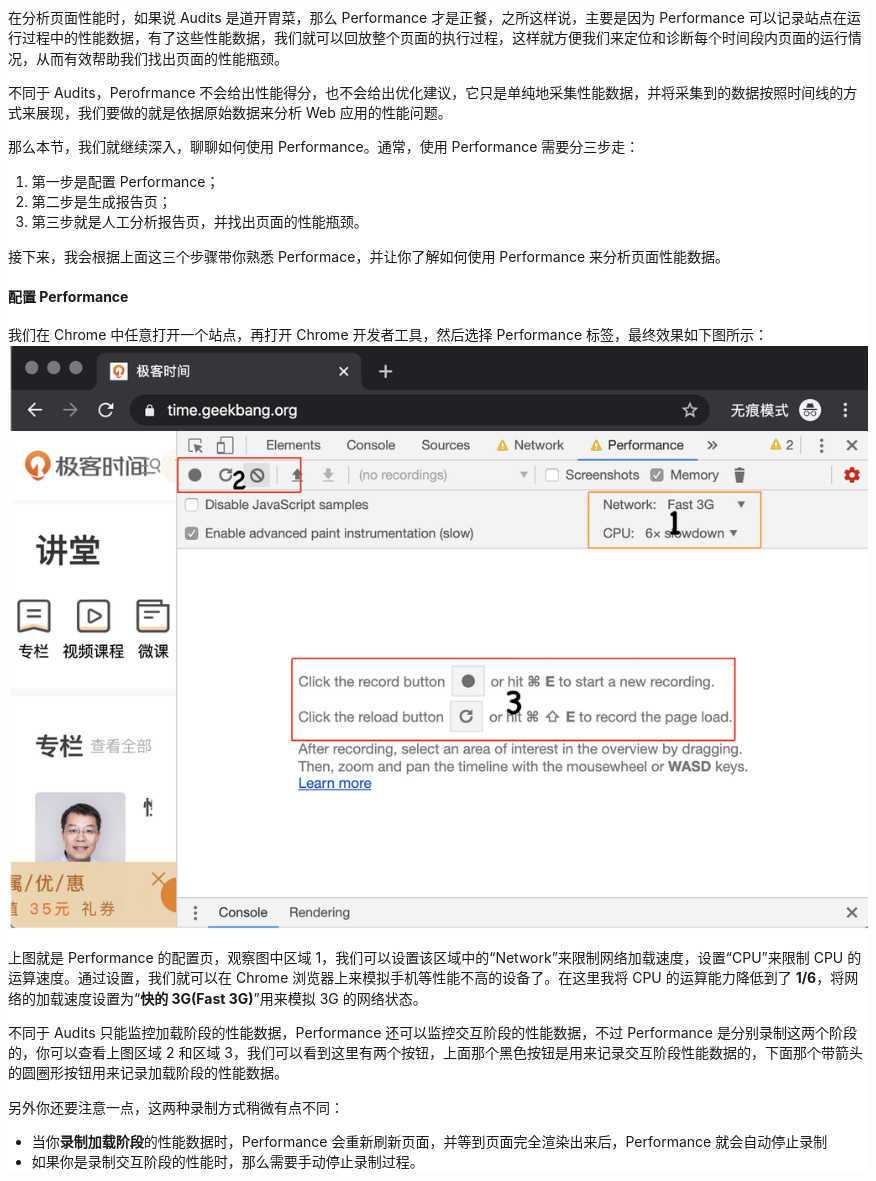 在分析页面性能时，如果说 Audits 是道开胃菜，那么 Performance 才是正餐，之所这样说，主要是因为 Performance 可以记录站点在运行过程中的性能数据，有了这些性能数据，我们就可以回放整个页面的执行过程，这样就方便我们来定位和诊断每个时间段内页面的运行情况，从而有效帮助我们找出页面的性能瓶颈。

不同于 Audits，Perofrmance 不会给出性能得分，也不会给出优化建议，它只是单纯地采集性能数据，并将采集到的数据按照时间线的方式来展现，我们要做的就是依据原始数据来分析 Web 应用的性能问题。

那么本节，我们就继续深入，聊聊如何使用 Performance。通常，使用 Performance 需要分三步走：
1. 第一步是配置 Performance；
2. 第二步是生成报告页；
3. 第三步就是人工分析报告页，并找出页面的性能瓶颈。

接下来，我会根据上面这三个步骤带你熟悉 Performace，并让你了解如何使用 Performance 来分析页面性能数据。

#### 配置 Performance

我们在 Chrome 中任意打开一个站点，再打开 Chrome 开发者工具，然后选择 Performance 标签，最终效果如下图所示：
![Performance 配置页](04-img/036585de056964e025b9ed2ecd2bde1c.webp)

上图就是 Performance 的配置页，观察图中区域 1，我们可以设置该区域中的“Network”来限制网络加载速度，设置“CPU”来限制 CPU 的运算速度。通过设置，我们就可以在 Chrome 浏览器上来模拟手机等性能不高的设备了。在这里我将 CPU 的运算能力降低到了 **1/6**，将网络的加载速度设置为“**快的 3G(Fast 3G)**”用来模拟 3G 的网络状态。

不同于 Audits 只能监控加载阶段的性能数据，Performance 还可以监控交互阶段的性能数据，不过 Performance 是分别录制这两个阶段的，你可以查看上图区域 2 和区域 3，我们可以看到这里有两个按钮，上面那个黑色按钮是用来记录交互阶段性能数据的，下面那个带箭头的圆圈形按钮用来记录加载阶段的性能数据。

另外你还要注意一点，这两种录制方式稍微有点不同：
* 当你**录制加载阶段**的性能数据时，Performance 会重新刷新页面，并等到页面完全渲染出来后，Performance 就会自动停止录制
* 如果你是录制交互阶段的性能时，那么需要手动停止录制过程。
